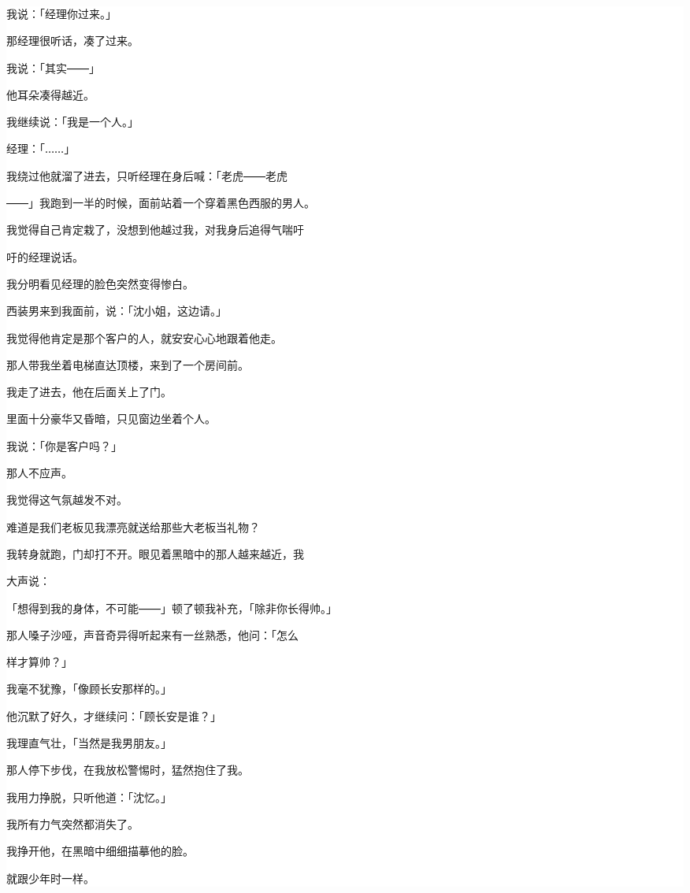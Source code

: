 我说：「经理你过来。」

那经理很听话，凑了过来。

我说：「其实——」

他耳朵凑得越近。

我继续说：「我是一个人。」

经理：「……」

我绕过他就溜了进去，只听经理在身后喊：「老虎——老虎

——」我跑到一半的时候，面前站着一个穿着黑色西服的男人。

我觉得自己肯定栽了，没想到他越过我，对我身后追得气喘吁

吁的经理说话。

我分明看见经理的脸色突然变得惨白。

西装男来到我面前，说：「沈小姐，这边请。」

我觉得他肯定是那个客户的人，就安安心心地跟着他走。

那人带我坐着电梯直达顶楼，来到了一个房间前。

我走了进去，他在后面关上了门。

里面十分豪华又昏暗，只见窗边坐着个人。

我说：「你是客户吗？」

那人不应声。

我觉得这气氛越发不对。

难道是我们老板见我漂亮就送给那些大老板当礼物？

我转身就跑，门却打不开。眼见着黑暗中的那人越来越近，我

大声说：

「想得到我的身体，不可能——」顿了顿我补充，「除非你长得帅。」

那人嗓子沙哑，声音奇异得听起来有一丝熟悉，他问：「怎么

样才算帅？」

我毫不犹豫，「像顾长安那样的。」

他沉默了好久，才继续问：「顾长安是谁？」

我理直气壮，「当然是我男朋友。」

那人停下步伐，在我放松警惕时，猛然抱住了我。

我用力挣脱，只听他道：「沈忆。」

我所有力气突然都消失了。

我挣开他，在黑暗中细细描摹他的脸。

就跟少年时一样。
